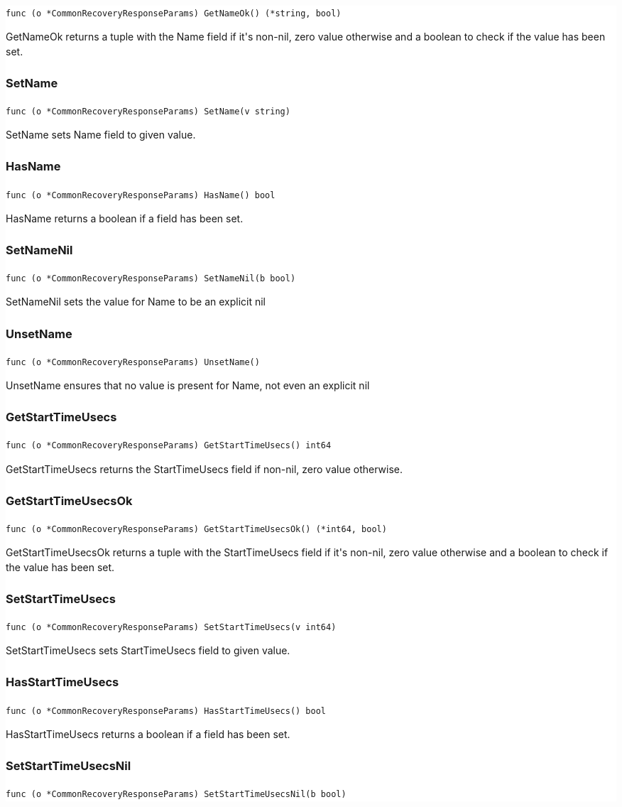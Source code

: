 `func (o *CommonRecoveryResponseParams) GetNameOk() (*string, bool)`

GetNameOk returns a tuple with the Name field if it's non-nil, zero value otherwise
and a boolean to check if the value has been set.

### SetName

`func (o *CommonRecoveryResponseParams) SetName(v string)`

SetName sets Name field to given value.

### HasName

`func (o *CommonRecoveryResponseParams) HasName() bool`

HasName returns a boolean if a field has been set.

### SetNameNil

`func (o *CommonRecoveryResponseParams) SetNameNil(b bool)`

 SetNameNil sets the value for Name to be an explicit nil

### UnsetName
`func (o *CommonRecoveryResponseParams) UnsetName()`

UnsetName ensures that no value is present for Name, not even an explicit nil
### GetStartTimeUsecs

`func (o *CommonRecoveryResponseParams) GetStartTimeUsecs() int64`

GetStartTimeUsecs returns the StartTimeUsecs field if non-nil, zero value otherwise.

### GetStartTimeUsecsOk

`func (o *CommonRecoveryResponseParams) GetStartTimeUsecsOk() (*int64, bool)`

GetStartTimeUsecsOk returns a tuple with the StartTimeUsecs field if it's non-nil, zero value otherwise
and a boolean to check if the value has been set.

### SetStartTimeUsecs

`func (o *CommonRecoveryResponseParams) SetStartTimeUsecs(v int64)`

SetStartTimeUsecs sets StartTimeUsecs field to given value.

### HasStartTimeUsecs

`func (o *CommonRecoveryResponseParams) HasStartTimeUsecs() bool`

HasStartTimeUsecs returns a boolean if a field has been set.

### SetStartTimeUsecsNil

`func (o *CommonRecoveryResponseParams) SetStartTimeUsecsNil(b bool)`

